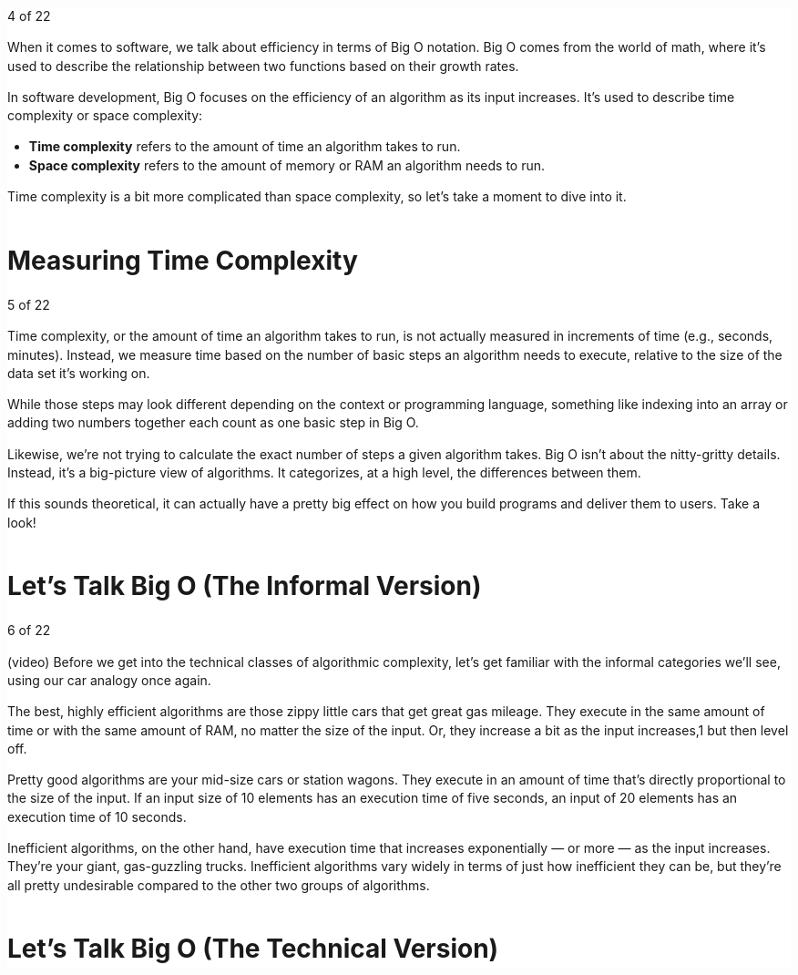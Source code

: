 4 of 22

When it comes to software, we talk about efficiency in terms of Big O notation. Big O comes from the world of math, where it’s used to describe the relationship between two functions based on their growth rates.

In software development, Big O focuses on the efficiency of an algorithm as its input increases. It’s used to describe time complexity or space complexity:

- **Time complexity** refers to the amount of time an algorithm takes to run.
- **Space complexity** refers to the amount of memory or RAM an algorithm needs to run.

Time complexity is a bit more complicated than space complexity, so let’s take a moment to dive into it.

# Measuring Time Complexity

5 of 22

Time complexity, or the amount of time an algorithm takes to run, is not actually measured in increments of time (e.g., seconds, minutes). Instead, we measure time based on the number of basic steps an algorithm needs to execute, relative to the size of the data set it’s working on.

While those steps may look different depending on the context or programming language, something like indexing into an array or adding two numbers together each count as one basic step in Big O.

Likewise, we’re not trying to calculate the exact number of steps a given algorithm takes. Big O isn’t about the nitty-gritty details. Instead, it’s a big-picture view of algorithms. It categorizes, at a high level, the differences between them.

If this sounds theoretical, it can actually have a pretty big effect on how you build programs and deliver them to users. Take a look!

# Let’s Talk Big O (The Informal Version)

6 of 22

(video)
Before we get into the technical classes of algorithmic complexity, let’s get familiar with the informal categories we’ll see, using our car analogy once again.

The best, highly efficient algorithms are those zippy little cars that get great gas mileage. They execute in the same amount of time or with the same amount of RAM, no matter the size of the input. Or, they increase a bit as the input increases,1 but then level off.

Pretty good algorithms are your mid-size cars or station wagons. They execute in an amount of time that’s directly proportional to the size of the input. If an input size of 10 elements has an execution time of five seconds, an input of 20 elements has an execution time of 10 seconds.

Inefficient algorithms, on the other hand, have execution time that increases exponentially — or more — as the input increases. They’re your giant, gas-guzzling trucks. Inefficient algorithms vary widely in terms of just how inefficient they can be, but they’re all pretty undesirable compared to the other two groups of algorithms.

# Let’s Talk Big O (The Technical Version)
